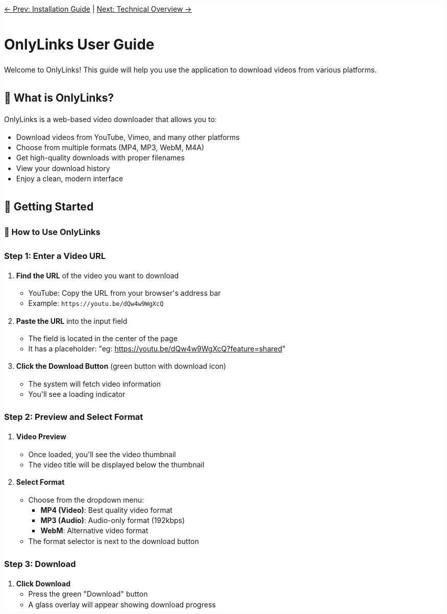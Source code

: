 [← Prev: Installation Guide](installation-guide.md) | [Next: Technical Overview →](technical-overview.md)

# OnlyLinks User Guide

Welcome to OnlyLinks! This guide will help you use the application to download videos from various platforms.

## 🎯 What is OnlyLinks?

OnlyLinks is a web-based video downloader that allows you to:
- Download videos from YouTube, Vimeo, and many other platforms
- Choose from multiple formats (MP4, MP3, WebM, M4A)
- Get high-quality downloads with proper filenames
- View your download history
- Enjoy a clean, modern interface

## 🚀 Getting Started

### 📖 How to Use OnlyLinks

### Step 1: Enter a Video URL

1. **Find the URL** of the video you want to download
   - YouTube: Copy the URL from your browser's address bar
   - Example: `https://youtu.be/dQw4w9WgXcQ`

2. **Paste the URL** into the input field
   - The field is located in the center of the page
   - It has a placeholder: "eg: https://youtu.be/dQw4w9WgXcQ?feature=shared"

3. **Click the Download Button** (green button with download icon)
   - The system will fetch video information
   - You'll see a loading indicator

### Step 2: Preview and Select Format

1. **Video Preview**
   - Once loaded, you'll see the video thumbnail
   - The video title will be displayed below the thumbnail

2. **Select Format**
   - Choose from the dropdown menu:
     - **MP4 (Video)**: Best quality video format
     - **MP3 (Audio)**: Audio-only format (192kbps)
     - **WebM**: Alternative video format
   - The format selector is next to the download button

### Step 3: Download

1. **Click Download**
   - Press the green "Download" button
   - A glass overlay will appear showing download progress
